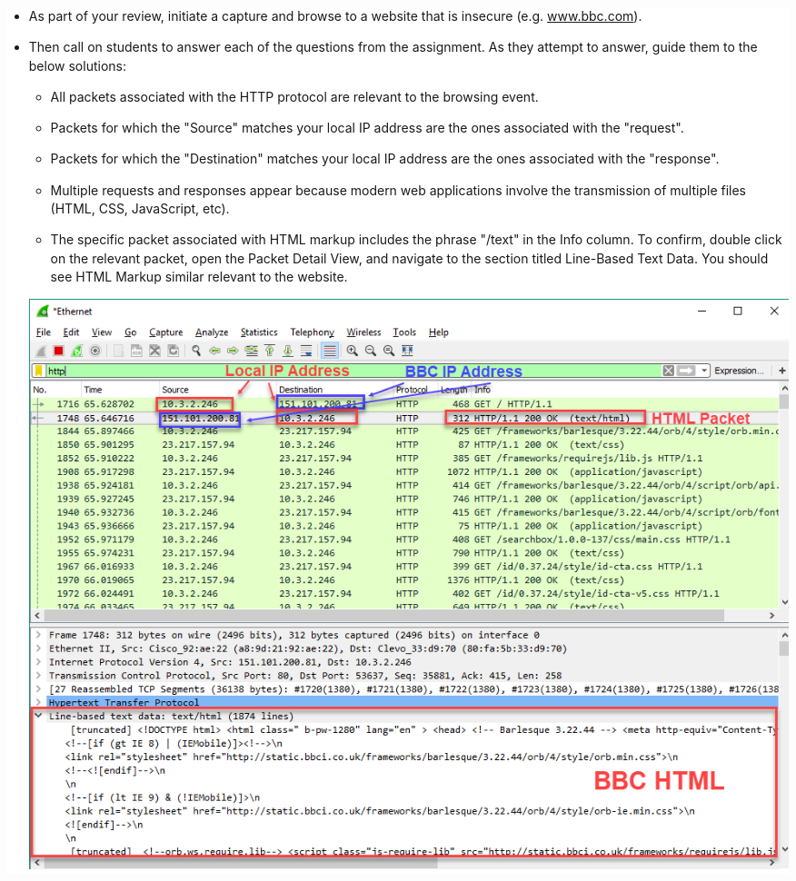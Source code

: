 * As part of your review, initiate a capture and browse to a website that is insecure (e.g. www.bbc.com). 

* Then call on students to answer each of the questions from the assignment. As they attempt to answer, guide them to the below solutions:

    * All packets associated with the HTTP protocol are relevant to the browsing event.

    * Packets for which the "Source" matches your local IP address are the ones associated with the "request".

    * Packets for which the "Destination" matches your local IP address are the ones associated with the "response".

    * Multiple requests and responses appear because modern web applications involve the transmission of multiple files (HTML, CSS, JavaScript, etc).

    * The specific packet associated with HTML markup includes the phrase "/text" in the Info column. To confirm, double click on the relevant packet, open the Packet Detail View, and navigate to the section titled Line-Based Text Data. You should see HTML Markup similar relevant to the website.

    ![04-HuntHTML_9.png](Images/04-HuntHTML_9.png)
